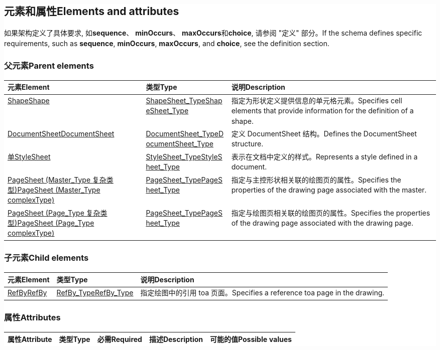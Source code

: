 ## <a name="elements-and-attributes"></a><span data-ttu-id="8e894-114">元素和属性</span><span class="sxs-lookup"><span data-stu-id="8e894-114">Elements and attributes</span></span>

<span data-ttu-id="8e894-115">如果架构定义了具体要求, 如**sequence**、 **minOccurs**、 **maxOccurs**和**choice**, 请参阅 "定义" 部分。</span><span class="sxs-lookup"><span data-stu-id="8e894-115">If the schema defines specific requirements, such as **sequence**, **minOccurs**, **maxOccurs**, and **choice**, see the definition section.</span></span> 
  
### <a name="parent-elements"></a><span data-ttu-id="8e894-116">父元素</span><span class="sxs-lookup"><span data-stu-id="8e894-116">Parent elements</span></span>

|<span data-ttu-id="8e894-117">**元素**</span><span class="sxs-lookup"><span data-stu-id="8e894-117">**Element**</span></span>|<span data-ttu-id="8e894-118">**类型**</span><span class="sxs-lookup"><span data-stu-id="8e894-118">**Type**</span></span>|<span data-ttu-id="8e894-119">**说明**</span><span class="sxs-lookup"><span data-stu-id="8e894-119">**Description**</span></span>|
|:-----|:-----|:-----|
|[<span data-ttu-id="8e894-120">Shape</span><span class="sxs-lookup"><span data-stu-id="8e894-120">Shape</span></span>](shape-element-shapes_type-complextypevisio-xml.md) <br/> |[<span data-ttu-id="8e894-121">ShapeSheet_Type</span><span class="sxs-lookup"><span data-stu-id="8e894-121">ShapeSheet_Type</span></span>](shapesheet_type-complextypevisio-xml.md) <br/> |<span data-ttu-id="8e894-122">指定为形状定义提供信息的单元格元素。</span><span class="sxs-lookup"><span data-stu-id="8e894-122">Specifies cell elements that provide information for the definition of a shape.</span></span>  <br/> |
|[<span data-ttu-id="8e894-123">DocumentSheet</span><span class="sxs-lookup"><span data-stu-id="8e894-123">DocumentSheet</span></span>](documentsheet-element-visiodocument_type-complextypevisio-xml.md) <br/> |[<span data-ttu-id="8e894-124">DocumentSheet_Type</span><span class="sxs-lookup"><span data-stu-id="8e894-124">DocumentSheet_Type</span></span>](documentsheet_type-complextypevisio-xml.md) <br/> |<span data-ttu-id="8e894-125">定义 DocumentSheet 结构。</span><span class="sxs-lookup"><span data-stu-id="8e894-125">Defines the DocumentSheet structure.</span></span>  <br/> |
|[<span data-ttu-id="8e894-126">单</span><span class="sxs-lookup"><span data-stu-id="8e894-126">StyleSheet</span></span>](stylesheet-element-stylesheets_type-complextypevisio-xml.md) <br/> |[<span data-ttu-id="8e894-127">StyleSheet_Type</span><span class="sxs-lookup"><span data-stu-id="8e894-127">StyleSheet_Type</span></span>](stylesheets_type-complextypevisio-xml.md) <br/> |<span data-ttu-id="8e894-128">表示在文档中定义的样式。</span><span class="sxs-lookup"><span data-stu-id="8e894-128">Represents a style defined in a document.</span></span>  <br/> |
|[<span data-ttu-id="8e894-129">PageSheet (Master_Type 复杂类型)</span><span class="sxs-lookup"><span data-stu-id="8e894-129">PageSheet (Master_Type complexType)</span></span>](pagesheet-element-master_type-complextypevisio-xml.md) <br/> |[<span data-ttu-id="8e894-130">PageSheet_Type</span><span class="sxs-lookup"><span data-stu-id="8e894-130">PageSheet_Type</span></span>](pagesheet_type-complextypevisio-xml.md) <br/> |<span data-ttu-id="8e894-131">指定与主控形状相关联的绘图页的属性。</span><span class="sxs-lookup"><span data-stu-id="8e894-131">Specifies the properties of the drawing page associated with the master.</span></span>  <br/> |
|[<span data-ttu-id="8e894-132">PageSheet (Page_Type 复杂类型)</span><span class="sxs-lookup"><span data-stu-id="8e894-132">PageSheet (Page_Type complexType)</span></span>](pagesheet-element-page_type-complextypevisio-xml.md) <br/> |[<span data-ttu-id="8e894-133">PageSheet_Type</span><span class="sxs-lookup"><span data-stu-id="8e894-133">PageSheet_Type</span></span>](pagesheet_type-complextypevisio-xml.md) <br/> |<span data-ttu-id="8e894-134">指定与绘图页相关联的绘图页的属性。</span><span class="sxs-lookup"><span data-stu-id="8e894-134">Specifies the properties of the drawing page associated with the drawing page.</span></span>  <br/> |
   
### <a name="child-elements"></a><span data-ttu-id="8e894-135">子元素</span><span class="sxs-lookup"><span data-stu-id="8e894-135">Child elements</span></span>

|<span data-ttu-id="8e894-136">**元素**</span><span class="sxs-lookup"><span data-stu-id="8e894-136">**Element**</span></span>|<span data-ttu-id="8e894-137">**类型**</span><span class="sxs-lookup"><span data-stu-id="8e894-137">**Type**</span></span>|<span data-ttu-id="8e894-138">**说明**</span><span class="sxs-lookup"><span data-stu-id="8e894-138">**Description**</span></span>|
|:-----|:-----|:-----|
|[<span data-ttu-id="8e894-139">RefBy</span><span class="sxs-lookup"><span data-stu-id="8e894-139">RefBy</span></span>](refby-element-trigger_type-complextypevisio-xml.md) <br/> |[<span data-ttu-id="8e894-140">RefBy_Type</span><span class="sxs-lookup"><span data-stu-id="8e894-140">RefBy_Type</span></span>](refby_type-complextypevisio-xml.md) <br/> |<span data-ttu-id="8e894-141">指定绘图中的引用 toa 页面。</span><span class="sxs-lookup"><span data-stu-id="8e894-141">Specifies a reference toa page in the drawing.</span></span>  <br/> |
   
### <a name="attributes"></a><span data-ttu-id="8e894-142">属性</span><span class="sxs-lookup"><span data-stu-id="8e894-142">Attributes</span></span>

|<span data-ttu-id="8e894-143">**属性**</span><span class="sxs-lookup"><span data-stu-id="8e894-143">**Attribute**</span></span>|<span data-ttu-id="8e894-144">**类型**</span><span class="sxs-lookup"><span data-stu-id="8e894-144">**Type**</span></span>|<span data-ttu-id="8e894-145">**必需**</span><span class="sxs-lookup"><span data-stu-id="8e894-145">**Required**</span></span>|<span data-ttu-id="8e894-146">**描述**</span><span class="sxs-lookup"><span data-stu-id="8e894-146">**Description**</span></span>|<span data-ttu-id="8e894-147">**可能的值**</span><span class="sxs-lookup"><span data-stu-id="8e894-147">**Possible values**</span></span>|
|:-----|:-----|:-----|:-----|:-----|